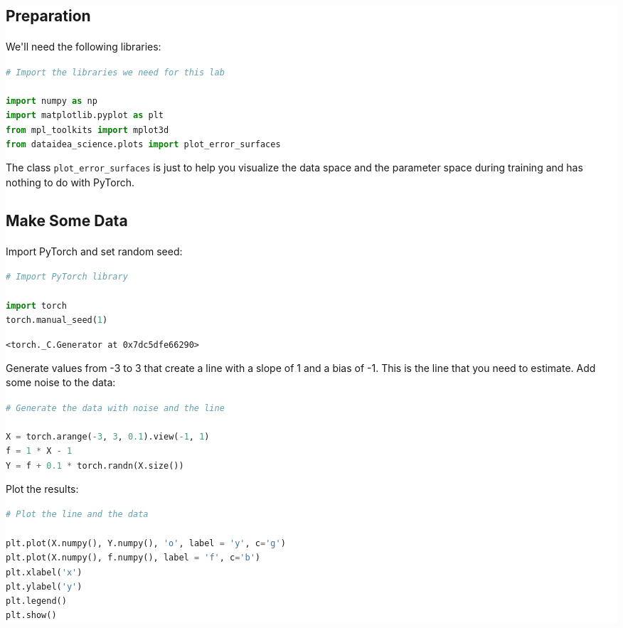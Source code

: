 </div>
</div>

## Preparation

We'll need the following libraries:



```python
# Import the libraries we need for this lab

import numpy as np
import matplotlib.pyplot as plt
from mpl_toolkits import mplot3d
from dataidea_science.plots import plot_error_surfaces
```

The class <code>plot_error_surfaces</code> is just to help you visualize the data space and the parameter space during training and has nothing to do with PyTorch.





<h2 id="Makeup_Data">Make Some Data </h2>


Import PyTorch and set random seed:



```python
# Import PyTorch library

import torch
torch.manual_seed(1)
```




    <torch._C.Generator at 0x7dc5dfe66290>



Generate values from -3 to 3 that create a line with a slope of 1 and a bias of -1. This is the line that you need to estimate. Add some noise to the data:



```python
# Generate the data with noise and the line

X = torch.arange(-3, 3, 0.1).view(-1, 1)
f = 1 * X - 1
Y = f + 0.1 * torch.randn(X.size())
```

Plot the results:



```python
# Plot the line and the data

plt.plot(X.numpy(), Y.numpy(), 'o', label = 'y', c='g')
plt.plot(X.numpy(), f.numpy(), label = 'f', c='b')
plt.xlabel('x')
plt.ylabel('y')
plt.legend()
plt.show()
```
